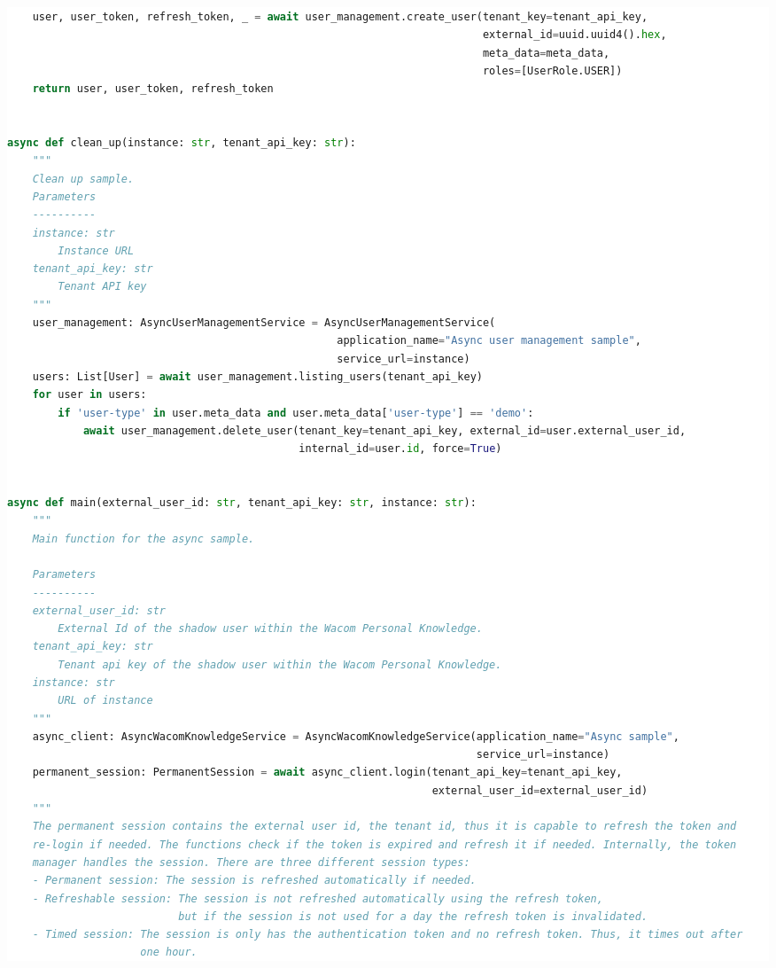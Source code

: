 ```python
    user, user_token, refresh_token, _ = await user_management.create_user(tenant_key=tenant_api_key,
                                                                           external_id=uuid.uuid4().hex,
                                                                           meta_data=meta_data,
                                                                           roles=[UserRole.USER])
    return user, user_token, refresh_token


async def clean_up(instance: str, tenant_api_key: str):
    """
    Clean up sample.
    Parameters
    ----------
    instance: str
        Instance URL
    tenant_api_key: str
        Tenant API key
    """
    user_management: AsyncUserManagementService = AsyncUserManagementService(
                                                    application_name="Async user management sample",
                                                    service_url=instance)
    users: List[User] = await user_management.listing_users(tenant_api_key)
    for user in users:
        if 'user-type' in user.meta_data and user.meta_data['user-type'] == 'demo':
            await user_management.delete_user(tenant_key=tenant_api_key, external_id=user.external_user_id,
                                              internal_id=user.id, force=True)


async def main(external_user_id: str, tenant_api_key: str, instance: str):
    """
    Main function for the async sample.

    Parameters
    ----------
    external_user_id: str
        External Id of the shadow user within the Wacom Personal Knowledge.
    tenant_api_key: str
        Tenant api key of the shadow user within the Wacom Personal Knowledge.
    instance: str
        URL of instance
    """
    async_client: AsyncWacomKnowledgeService = AsyncWacomKnowledgeService(application_name="Async sample",
                                                                          service_url=instance)
    permanent_session: PermanentSession = await async_client.login(tenant_api_key=tenant_api_key,
                                                                   external_user_id=external_user_id)
    """
    The permanent session contains the external user id, the tenant id, thus it is capable to refresh the token and 
    re-login if needed. The functions check if the token is expired and refresh it if needed. Internally, the token 
    manager handles the session. There are three different session types:
    - Permanent session: The session is refreshed automatically if needed.
    - Refreshable session: The session is not refreshed automatically using the refresh token, 
                           but if the session is not used for a day the refresh token is invalidated.
    - Timed session: The session is only has the authentication token and no refresh token. Thus, it times out after
                     one hour.
```